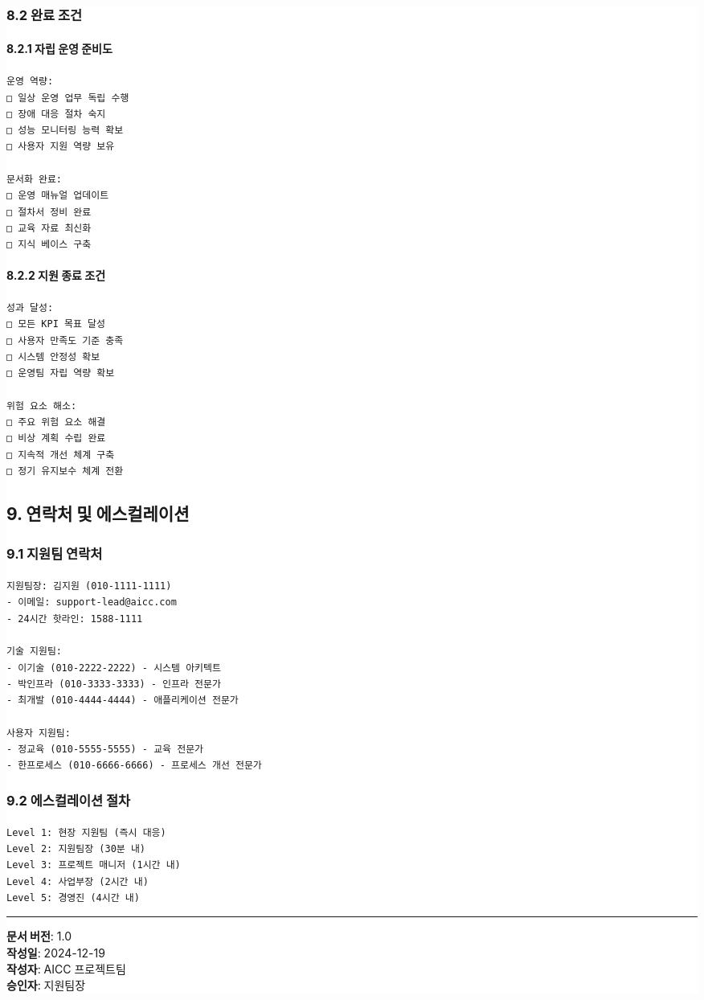 ### 8.2 완료 조건

#### 8.2.1 자립 운영 준비도
```
운영 역량:
□ 일상 운영 업무 독립 수행
□ 장애 대응 절차 숙지
□ 성능 모니터링 능력 확보
□ 사용자 지원 역량 보유

문서화 완료:
□ 운영 매뉴얼 업데이트
□ 절차서 정비 완료
□ 교육 자료 최신화
□ 지식 베이스 구축
```

#### 8.2.2 지원 종료 조건
```
성과 달성:
□ 모든 KPI 목표 달성
□ 사용자 만족도 기준 충족
□ 시스템 안정성 확보
□ 운영팀 자립 역량 확보

위험 요소 해소:
□ 주요 위험 요소 해결
□ 비상 계획 수립 완료
□ 지속적 개선 체계 구축
□ 정기 유지보수 체계 전환
```

## 9. 연락처 및 에스컬레이션

### 9.1 지원팀 연락처
```
지원팀장: 김지원 (010-1111-1111)
- 이메일: support-lead@aicc.com
- 24시간 핫라인: 1588-1111

기술 지원팀:
- 이기술 (010-2222-2222) - 시스템 아키텍트
- 박인프라 (010-3333-3333) - 인프라 전문가
- 최개발 (010-4444-4444) - 애플리케이션 전문가

사용자 지원팀:
- 정교육 (010-5555-5555) - 교육 전문가
- 한프로세스 (010-6666-6666) - 프로세스 개선 전문가
```

### 9.2 에스컬레이션 절차
```
Level 1: 현장 지원팀 (즉시 대응)
Level 2: 지원팀장 (30분 내)
Level 3: 프로젝트 매니저 (1시간 내)
Level 4: 사업부장 (2시간 내)
Level 5: 경영진 (4시간 내)
```

---
**문서 버전**: 1.0  
**작성일**: 2024-12-19  
**작성자**: AICC 프로젝트팀  
**승인자**: 지원팀장 